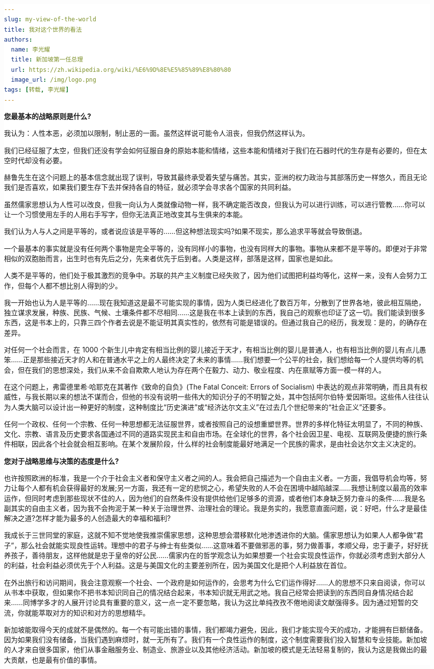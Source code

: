 ```yaml
---
slug: my-view-of-the-world
title: 我对这个世界的看法
authors:
  name: 李光耀
  title: 新加坡第一任总理
  url: https://zh.wikipedia.org/wiki/%E6%9D%8E%E5%85%89%E8%80%80
  image_url: /img/logo.png
tags: [转载, 李光耀]
---
```


**您最基本的战略原则是什么?**

我认为：人性本恶，必须加以限制，制止恶的一面。虽然这样说可能令人沮丧，但我仍然这样认为。

我们已经征服了太空，但我们还没有学会如何征服自身的原始本能和情绪，这些本能和情绪对于我们在石器时代的生存是有必要的，但在太空时代却没有必要。

赫鲁先生在这个问题上的基本信念就出现了误判，导致其最终承受着失望与痛苦。其实，亚洲的权力政治与其部落历史一样悠久，而且无论我们是否喜欢，如果我们要生存下去并保持各自的特征，就必须学会寻求各个国家的共同利益。

虽然儒家思想认为人性可以改良，但我一向认为人类就像动物一样，我不确定能否改良，但我认为可以进行训练，可以进行管教……你可以让一个习惯使用左手的人用右手写字，但你无法真正地改变其与生俱来的本能。

我们认为人与人之间是平等的，或者说应该是平等的……但这种想法现实吗?如果不现实，那么追求平等就会导致倒退。

一个最基本的事实就是没有任何两个事物是完全平等的，没有同样小的事物，也没有同样大的事物。事物从来都不是平等的。即便对于非常相似的双胞胎而言，出生时也有先后之分，先来者优先于后到者。人类是这样，部落是这样，国家也是如此。

人类不是平等的，他们处于极其激烈的竞争中。苏联的共产主义制度已经失败了，因为他们试图把利益均等化，这样一来，没有人会努力工作，但每个人都不想比别人得到的少。

我一开始也认为人是平等的……现在我知道这是最不可能实现的事情，因为人类已经进化了数百万年，分散到了世界各地，彼此相互隔绝，独立谋求发展，种族、民族、气候、土壤条件都不尽相同……这是我在书本上读到的东西，我自己的观察也印证了这一切。我们能读到很多东西，这是书本上的，只靠三四个作者去说是不能证明其真实性的，依然有可能是错误的。但通过我自己的经历，我发现：是的，的确存在差异。

对任何一个社会而言，在 1000 个新生儿中肯定有相当比例的婴儿接近于天才，有相当比例的婴儿是普通人，也有相当比例的婴儿有点儿愚笨……正是那些接近天才的人和在普通水平之上的人最终决定了未来的事情……我们想要一个公平的社会，我们想给每一个人提供均等的机会，但在我们的思想深处，我们从来不会自欺欺人地认为存在两个在毅力、动力、敬业程度、内在禀赋等方面一模一样的人。

在这个问题上，弗雷德里希·哈耶克在其著作《致命的自负》(The Fatal Conceit: Errors of Socialism) 中表达的观点非常明确，而且具有权威性，与我长期以来的想法不谋而合，但他的书没有说明一些伟大的知识分子的不明智之处，其中包括阿尔伯特·爱因斯坦。这些伟人往往认为人类大脑可以设计出一种更好的制度，这种制度比“历史演进”或“经济达尔文主义”在过去几个世纪带来的“社会正义”还要多。

任何一个政权、任何一个宗教、任何一种思想都无法征服世界，或者按照自己的设想重塑世界。世界的多样化特征太明显了，不同的种族、文化、宗教、语言及历史要求各国通过不同的道路实现民主和自由市场。在全球化的世界，各个社会因卫星、电视、互联网及便捷的旅行条件相联，因此各个社会就会相互影响。在某个发展阶段，什么样的社会制度能最好地满足一个民族的需求，是由社会达尔文主义决定的。

**您对于战略思维与决策的态度是什么?**

也许按照欧洲的标准，我是一个介于社会主义者和保守主义者之间的人。我会把自己描述为一个自由主义者。一方面，我倡导机会均等，努力让每个人都有机会获得最好的发展;另一方面，我还有一定的悲悯之心，希望失败的人不会在困境中越陷越深……我想让制度以最高的效率运作，但同时考虑到那些现状不佳的人，因为他们的自然条件没有提供给他们足够多的资源，或者他们本身缺乏努力奋斗的条件……我是名副其实的自由主义者，因为我不会拘泥于某一种关于治理世界、治理社会的理论。我是务实的，我愿意直面问题，说：好吧，什么才是最佳解决之道?怎样才能为最多的人创造最大的幸福和福利?

我成长于三世同堂的家庭，这就不知不觉地使我推崇儒家思想，这种思想会潜移默化地渗透进你的大脑。儒家思想认为如果人人都争做“君子”，那么社会就能实现良性运转。理想中的君子与绅士有些类似……这意味着不要做邪恶的事，努力做善事，孝顺父母，忠于妻子，好好抚养孩子，善待朋友，这样他就是忠于皇帝的好公民……儒家内在的哲学观念认为如果想要一个社会实现良性运作，你就必须考虑到大部分人的利益，社会利益必须优先于个人利益。这是与美国文化的主要差别所在，因为美国文化是把个人利益放在首位。

在外出旅行和访问期间，我会注意观察一个社会、一个政府是如何运作的，会思考为什么它们运作得好……人的思想不只来自阅读，你可以从书本中获取，但如果你不把书本知识同自己的情况结合起来，书本知识就无用武之地。我自己经常会把读到的东西同自身情况结合起来……同博学多才的人展开讨论具有重要的意义，这一点一定不要忽略，我认为这比单纯孜孜不倦地阅读文献强得多。因为通过短暂的交流，你就能萃取对方的知识和对方的思想精华。

新加坡能取得今天的成就不是偶然的。每一个有可能出错的事情，我们都竭力避免，因此，我们才能实现今天的成功，才能拥有巨额储备。因为如果我们没有储备，当我们遇到麻烦时，就一无所有了。我们有一个良性运作的制度，这个制度需要我们投入智慧和专业技能。新加坡的人才来自很多国家，他们从事金融服务业、制造业、旅游业以及其他经济活动。新加坡的模式是无法轻易复制的，我认为这是我做出的最大贡献，也是最有价值的事情。

